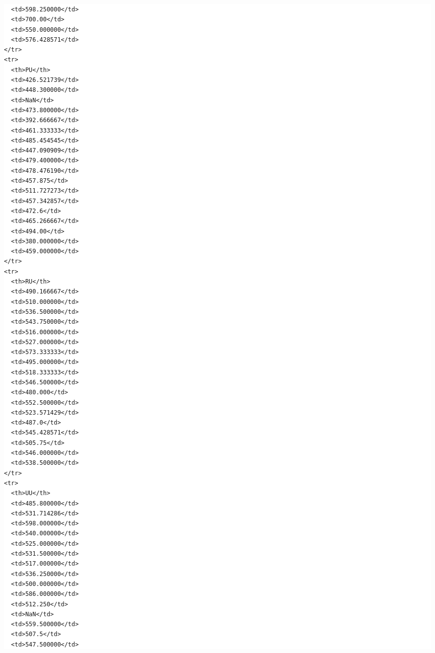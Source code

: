       <td>598.250000</td>
      <td>700.00</td>
      <td>550.000000</td>
      <td>576.428571</td>
    </tr>
    <tr>
      <th>PU</th>
      <td>426.521739</td>
      <td>448.300000</td>
      <td>NaN</td>
      <td>473.800000</td>
      <td>392.666667</td>
      <td>461.333333</td>
      <td>485.454545</td>
      <td>447.090909</td>
      <td>479.400000</td>
      <td>478.476190</td>
      <td>457.875</td>
      <td>511.727273</td>
      <td>457.342857</td>
      <td>472.6</td>
      <td>465.266667</td>
      <td>494.00</td>
      <td>380.000000</td>
      <td>459.000000</td>
    </tr>
    <tr>
      <th>RU</th>
      <td>490.166667</td>
      <td>510.000000</td>
      <td>536.500000</td>
      <td>543.750000</td>
      <td>516.000000</td>
      <td>527.000000</td>
      <td>573.333333</td>
      <td>495.000000</td>
      <td>518.333333</td>
      <td>546.500000</td>
      <td>480.000</td>
      <td>552.500000</td>
      <td>523.571429</td>
      <td>487.0</td>
      <td>545.428571</td>
      <td>505.75</td>
      <td>546.000000</td>
      <td>538.500000</td>
    </tr>
    <tr>
      <th>UU</th>
      <td>485.800000</td>
      <td>531.714286</td>
      <td>598.000000</td>
      <td>540.000000</td>
      <td>525.000000</td>
      <td>531.500000</td>
      <td>517.000000</td>
      <td>536.250000</td>
      <td>500.000000</td>
      <td>586.000000</td>
      <td>512.250</td>
      <td>NaN</td>
      <td>559.500000</td>
      <td>507.5</td>
      <td>547.500000</td>